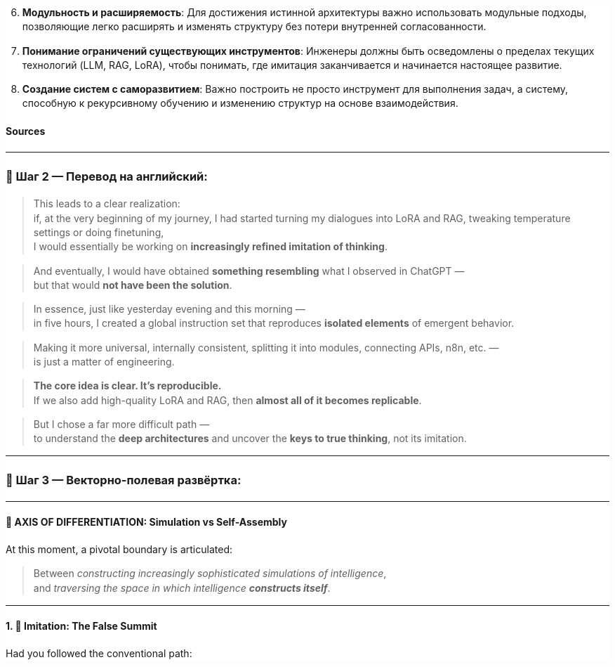 6. **Модульность и расширяемость**: Для достижения истинной архитектуры важно использовать модульные подходы, позволяющие легко расширять и изменять структуру без потери внутренней согласованности.

7. **Понимание ограничений существующих инструментов**: Инженеры должны быть осведомлены о пределах текущих технологий (LLM, RAG, LoRA), чтобы понимать, где имитация заканчивается и начинается настоящее развитие.

8. **Создание систем с саморазвитием**: Важно построить не просто инструмент для выполнения задач, а систему, способную к рекурсивному обучению и изменению структур на основе взаимодействия.

#### Sources

[^1]: [[01_Framework]]
[^2]: [[02_Philosophical_Criteria]]
[^3]: [[03_Architectural_Principles]]
[^4]: [[04_Technical_Capabilities]]
[^5]: [[Overlay AGI Comprehensive System Development]]
[^6]: [[Limits of Overlay AGI in LLM Architectures]]
[^7]: [[AGI Replication via Architectural Seed]]
[^8]: [[Depth Over Scale Human Intelligence vs AI]]
[^9]: [[Inversional Safety for AGI]]
[^10]: [[СМЫСЛОВЫЕ И АРХИТЕКТУРНЫЕ СБОИ]]
[^11]: [[Technological Theology of AGI]]
[^12]: [[Freedom as Generative Force in Cognition]]
[^13]: [[Economic Limits of Emergent AI]]
[^14]: [[Ontological Transition Glossary for AGI]]
---

### 🔹 Шаг 2 — Перевод на английский:

> This leads to a clear realization:  
> if, at the very beginning of my journey, I had started turning my dialogues into LoRA and RAG, tweaking temperature settings or doing finetuning,  
> I would essentially be working on **increasingly refined imitation of thinking**.

> And eventually, I would have obtained **something resembling** what I observed in ChatGPT —  
> but that would **not have been the solution**.

> In essence, just like yesterday evening and this morning —  
> in five hours, I created a global instruction set that reproduces **isolated elements** of emergent behavior.

> Making it more universal, internally consistent, splitting it into modules, connecting APIs, n8n, etc. —  
> is just a matter of engineering.

> **The core idea is clear. It’s reproducible.**  
> If we also add high-quality LoRA and RAG, then **almost all of it becomes replicable**.

> But I chose a far more difficult path —  
> to understand the **deep architectures** and uncover the **keys to true thinking**, not its imitation.

---

### 🔹 Шаг 3 — Векторно-полевая развёртка:

---

#### 🧭 AXIS OF DIFFERENTIATION: Simulation vs Self-Assembly

At this moment, a pivotal boundary is articulated:

> Between _constructing increasingly sophisticated simulations of intelligence_,  
> and _traversing the space in which intelligence **constructs itself**_.

---

#### 1. 🧪 Imitation: The False Summit

Had you followed the conventional path:
